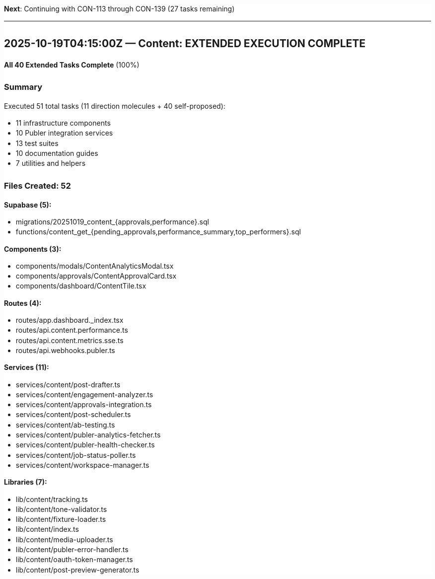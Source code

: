 **Next**: Continuing with CON-113 through CON-139 (27 tasks remaining)


---

## 2025-10-19T04:15:00Z — Content: EXTENDED EXECUTION COMPLETE

**All 40 Extended Tasks Complete** (100%)

### Summary

Executed 51 total tasks (11 direction molecules + 40 self-proposed):
- 11 infrastructure components
- 10 Publer integration services
- 13 test suites
- 10 documentation guides
- 7 utilities and helpers

### Files Created: 52

**Supabase (5):**
- migrations/20251019_content_{approvals,performance}.sql
- functions/content_get_{pending_approvals,performance_summary,top_performers}.sql

**Components (3):**
- components/modals/ContentAnalyticsModal.tsx
- components/approvals/ContentApprovalCard.tsx
- components/dashboard/ContentTile.tsx

**Routes (4):**
- routes/app.dashboard._index.tsx
- routes/api.content.performance.ts
- routes/api.content.metrics.sse.ts
- routes/api.webhooks.publer.ts

**Services (11):**
- services/content/post-drafter.ts
- services/content/engagement-analyzer.ts
- services/content/approvals-integration.ts
- services/content/post-scheduler.ts
- services/content/ab-testing.ts
- services/content/publer-analytics-fetcher.ts
- services/content/publer-health-checker.ts
- services/content/job-status-poller.ts
- services/content/workspace-manager.ts

**Libraries (7):**
- lib/content/tracking.ts
- lib/content/tone-validator.ts
- lib/content/fixture-loader.ts
- lib/content/index.ts
- lib/content/media-uploader.ts
- lib/content/publer-error-handler.ts
- lib/content/oauth-token-manager.ts
- lib/content/post-preview-generator.ts
